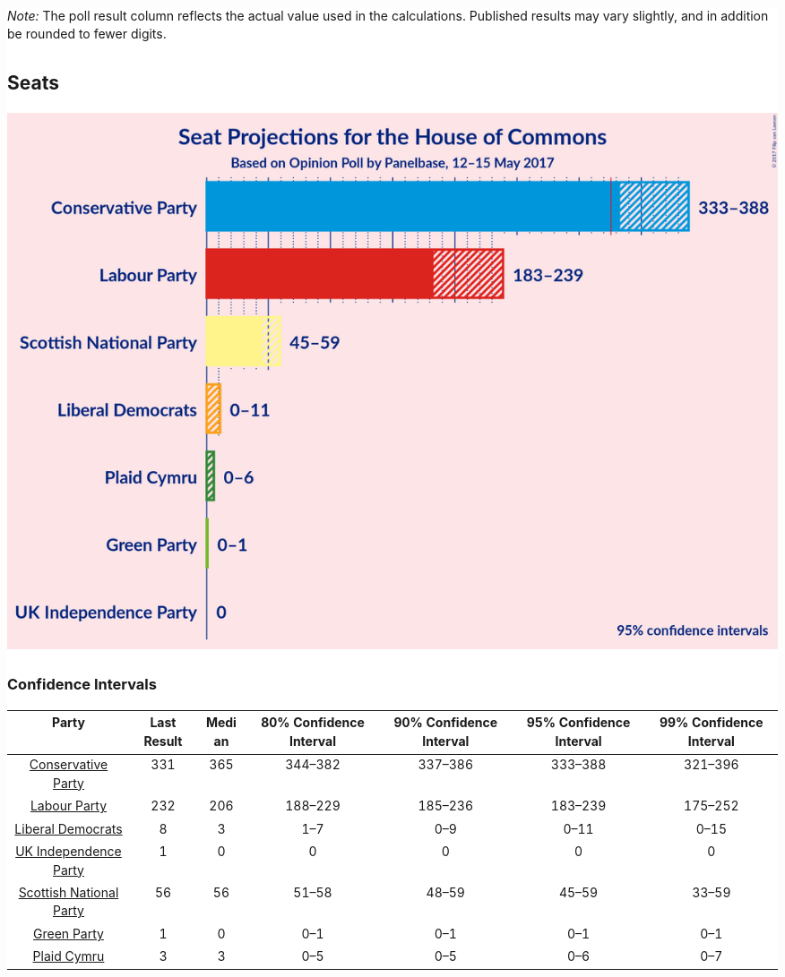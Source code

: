 *Note:* The poll result column reflects the actual value used in the calculations. Published results may vary slightly, and in addition be rounded to fewer digits.

## Seats

![Graph with seats not yet produced](2017-05-15-Panelbase-seats.png "Seats")

### Confidence Intervals

| Party | Last Result | Median | 80% Confidence Interval | 90% Confidence Interval | 95% Confidence Interval | 99% Confidence Interval |
|:-----:|:-----------:|:------:|:-----------------------:|:-----------------------:|:-----------------------:|:-----------------------:|
| <a href="#conservative-party">Conservative Party</a> | 331 | 365 | 344–382 |337–386 |333–388 |321–396 |
| <a href="#labour-party">Labour Party</a> | 232 | 206 | 188–229 |185–236 |183–239 |175–252 |
| <a href="#liberal-democrats">Liberal Democrats</a> | 8 | 3 | 1–7 |0–9 |0–11 |0–15 |
| <a href="#uk-independence-party">UK Independence Party</a> | 1 | 0 | 0 |0 |0 |0 |
| <a href="#scottish-national-party">Scottish National Party</a> | 56 | 56 | 51–58 |48–59 |45–59 |33–59 |
| <a href="#green-party">Green Party</a> | 1 | 0 | 0–1 |0–1 |0–1 |0–1 |
| <a href="#plaid-cymru">Plaid Cymru</a> | 3 | 3 | 0–5 |0–5 |0–6 |0–7 |
